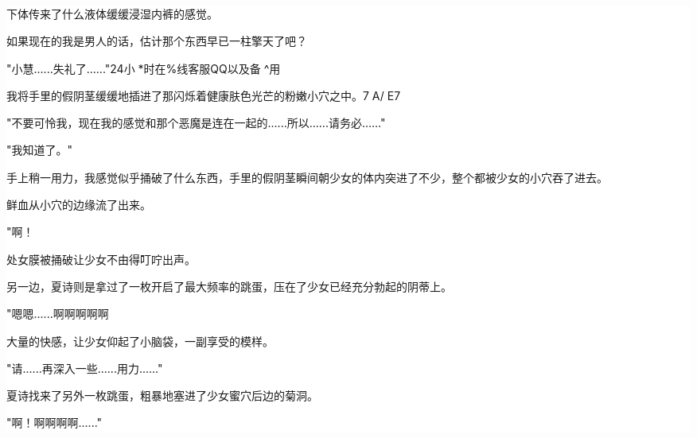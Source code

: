 

下体传来了什么液体缓缓浸湿内裤的感觉。



如果现在的我是男人的话，估计那个东西早已一柱擎天了吧？





"小慧......失礼了......"24小 *时在%线客服QQ以及备 ^用





我将手里的假阴茎缓缓地插进了那闪烁着健康肤色光芒的粉嫩小穴之中。7 A/ E7





"不要可怜我，现在我的感觉和那个恶魔是连在一起的......所以......请务必......"





"我知道了。"



手上稍一用力，我感觉似乎捅破了什么东西，手里的假阴茎瞬间朝少女的体内突进了不少，整个都被少女的小穴吞了进去。





鲜血从小穴的边缘流了出来。





"啊！





处女膜被捅破让少女不由得叮咛出声。



另一边，夏诗则是拿过了一枚开启了最大频率的跳蛋，压在了少女已经充分勃起的阴蒂上。



"嗯嗯......啊啊啊啊啊



大量的快感，让少女仰起了小脑袋，一副享受的模样。



"请......再深入一些......用力......"



夏诗找来了另外一枚跳蛋，粗暴地塞进了少女蜜穴后边的菊洞。



"啊！啊啊啊啊......"

